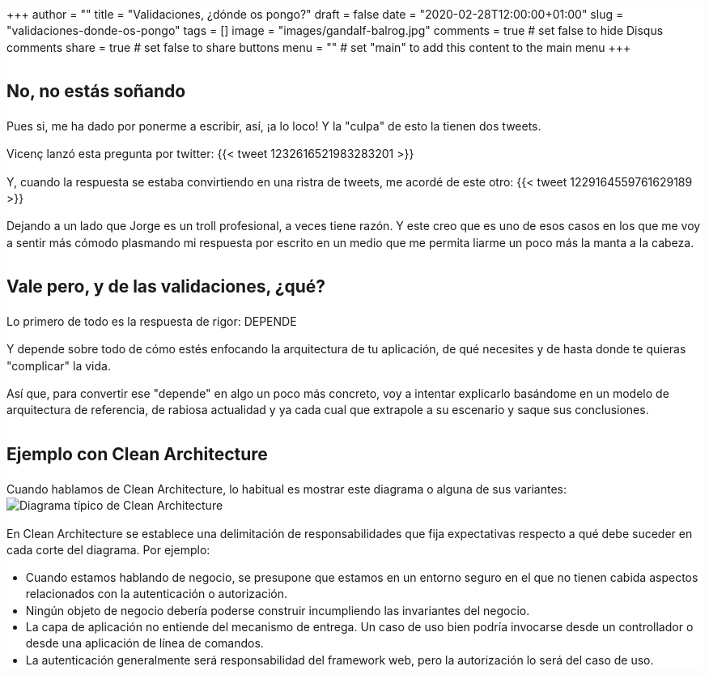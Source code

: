 +++
author = ""
title = "Validaciones, ¿dónde os pongo?"
draft = false
date = "2020-02-28T12:00:00+01:00"
slug = "validaciones-donde-os-pongo"
tags = []
image = "images/gandalf-balrog.jpg"
comments = true     # set false to hide Disqus comments
share = true        # set false to share buttons
menu = ""           # set "main" to add this content to the main menu
+++

## No, no estás soñando

Pues si, me ha dado por ponerme a escribir, así, ¡a lo loco! Y la "culpa" de esto la tienen dos tweets. 

Vicenç lanzó esta pregunta por twitter:
{{< tweet 1232616521983283201 >}}

Y, cuando la respuesta se estaba convirtiendo en una ristra de tweets, me acordé de este otro:
{{< tweet 1229164559761629189 >}}

Dejando a un lado que Jorge es un troll profesional, a veces tiene razón. Y este creo que es uno de esos casos en los que me voy a sentir más cómodo plasmando mi respuesta por escrito en un medio que me permita liarme un poco más la manta a la cabeza.

## Vale pero, y de las validaciones, ¿qué?

Lo primero de todo es la respuesta de rigor: DEPENDE

Y depende sobre todo de cómo estés enfocando la arquitectura de tu aplicación, de qué necesites y de hasta donde te quieras "complicar" la vida.

Así que, para convertir ese "depende" en algo un poco más concreto, voy a intentar explicarlo basándome en un modelo de arquitectura de referencia, de rabiosa actualidad y ya cada cual que extrapole a su escenario y saque sus conclusiones.

## Ejemplo con Clean Architecture

Cuando hablamos de Clean Architecture, lo habitual es mostrar este diagrama o alguna de sus variantes:
![Diagrama típico de Clean Architecture](/images/CleanArchitecture.jpg)

En Clean Architecture se establece una delimitación de responsabilidades que fija expectativas respecto a qué debe suceder en cada corte del diagrama. Por ejemplo:

* Cuando estamos hablando de negocio, se presupone que estamos en un entorno seguro en el que no tienen cabida aspectos relacionados con la autenticación o autorización.
* Ningún objeto de negocio debería poderse construir incumpliendo las invariantes del negocio.
* La capa de aplicación no entiende del mecanismo de entrega. Un caso de uso bien podría invocarse desde un controllador o desde una aplicación de línea de comandos.
* La autenticación generalmente será responsabilidad del framework web, pero la autorización lo será del caso de uso.
